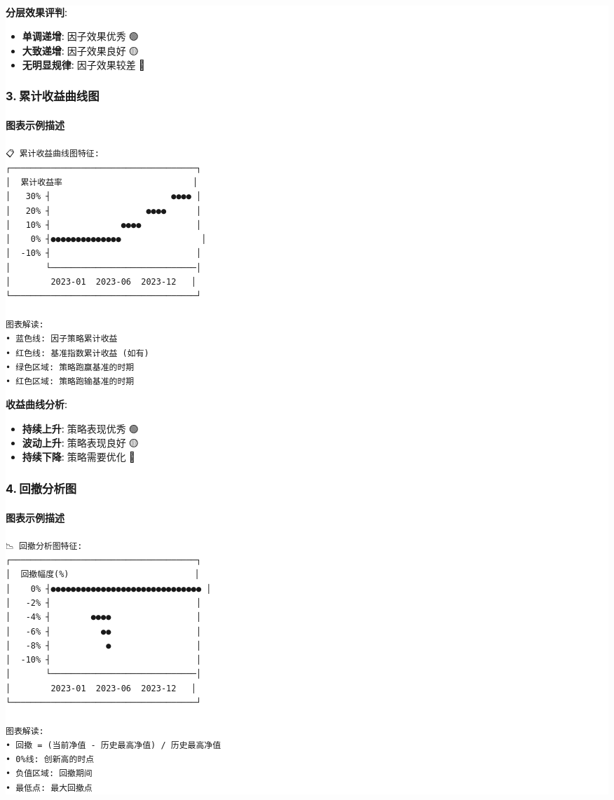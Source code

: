 **分层效果评判**:
- **单调递增**: 因子效果优秀 🟢
- **大致递增**: 因子效果良好 🟡
- **无明显规律**: 因子效果较差 🔴

### 3. 累计收益曲线图

#### 图表示例描述
```
📋 累计收益曲线图特征:
┌─────────────────────────────────────┐
│  累计收益率                          │
│   30% ┤                        ●●●● │
│   20% ┤                   ●●●●      │
│   10% ┤              ●●●●           │
│    0% ┤●●●●●●●●●●●●●●                │
│  -10% ┤                             │
│       └─────────────────────────────│
│        2023-01  2023-06  2023-12   │
└─────────────────────────────────────┘

图表解读:
• 蓝色线: 因子策略累计收益
• 红色线: 基准指数累计收益 (如有)
• 绿色区域: 策略跑赢基准的时期
• 红色区域: 策略跑输基准的时期
```

**收益曲线分析**:
- **持续上升**: 策略表现优秀 🟢
- **波动上升**: 策略表现良好 🟡
- **持续下降**: 策略需要优化 🔴

### 4. 回撤分析图

#### 图表示例描述
```
📉 回撤分析图特征:
┌─────────────────────────────────────┐
│  回撤幅度(%)                         │
│    0% ┤●●●●●●●●●●●●●●●●●●●●●●●●●●●●●● │
│   -2% ┤                             │
│   -4% ┤        ●●●●                 │
│   -6% ┤          ●●                 │
│   -8% ┤           ●                 │
│  -10% ┤                             │
│       └─────────────────────────────│
│        2023-01  2023-06  2023-12   │
└─────────────────────────────────────┘

图表解读:
• 回撤 = (当前净值 - 历史最高净值) / 历史最高净值
• 0%线: 创新高的时点
• 负值区域: 回撤期间
• 最低点: 最大回撤点
```
